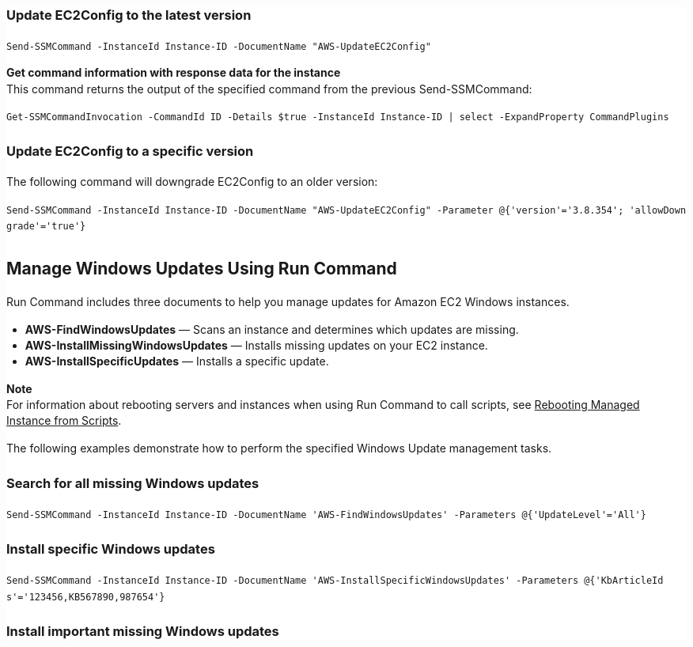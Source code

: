 ### Update EC2Config to the latest version<a name="walkthrough-powershell-update-ec2config-latest-version"></a>

```
Send-SSMCommand -InstanceId Instance-ID -DocumentName "AWS-UpdateEC2Config"
```

**Get command information with response data for the instance**  
This command returns the output of the specified command from the previous Send\-SSMCommand:

```
Get-SSMCommandInvocation -CommandId ID -Details $true -InstanceId Instance-ID | select -ExpandProperty CommandPlugins
```

### Update EC2Config to a specific version<a name="walkthrough-powershell-update-ec2config-specific-version"></a>

The following command will downgrade EC2Config to an older version:

```
Send-SSMCommand -InstanceId Instance-ID -DocumentName "AWS-UpdateEC2Config" -Parameter @{'version'='3.8.354'; 'allowDowngrade'='true'}
```

## Manage Windows Updates Using Run Command<a name="walkthough-powershell-windows-updates"></a>

Run Command includes three documents to help you manage updates for Amazon EC2 Windows instances\.
+ **AWS\-FindWindowsUpdates** — Scans an instance and determines which updates are missing\.
+ **AWS\-InstallMissingWindowsUpdates** — Installs missing updates on your EC2 instance\.
+ **AWS\-InstallSpecificUpdates** — Installs a specific update\.

**Note**  
For information about rebooting servers and instances when using Run Command to call scripts, see [Rebooting Managed Instance from Scripts](send-commands-reboot.md)\.

The following examples demonstrate how to perform the specified Windows Update management tasks\.

### Search for all missing Windows updates<a name="walkthough-powershell-windows-updates-search"></a>

```
Send-SSMCommand -InstanceId Instance-ID -DocumentName 'AWS-FindWindowsUpdates' -Parameters @{'UpdateLevel'='All'}
```

### Install specific Windows updates<a name="walkthough-powershell-windows-updates-install-specific"></a>

```
Send-SSMCommand -InstanceId Instance-ID -DocumentName 'AWS-InstallSpecificWindowsUpdates' -Parameters @{'KbArticleIds'='123456,KB567890,987654'}
```

### Install important missing Windows updates<a name="walkthough-powershell-windows-updates-install-missing"></a>
